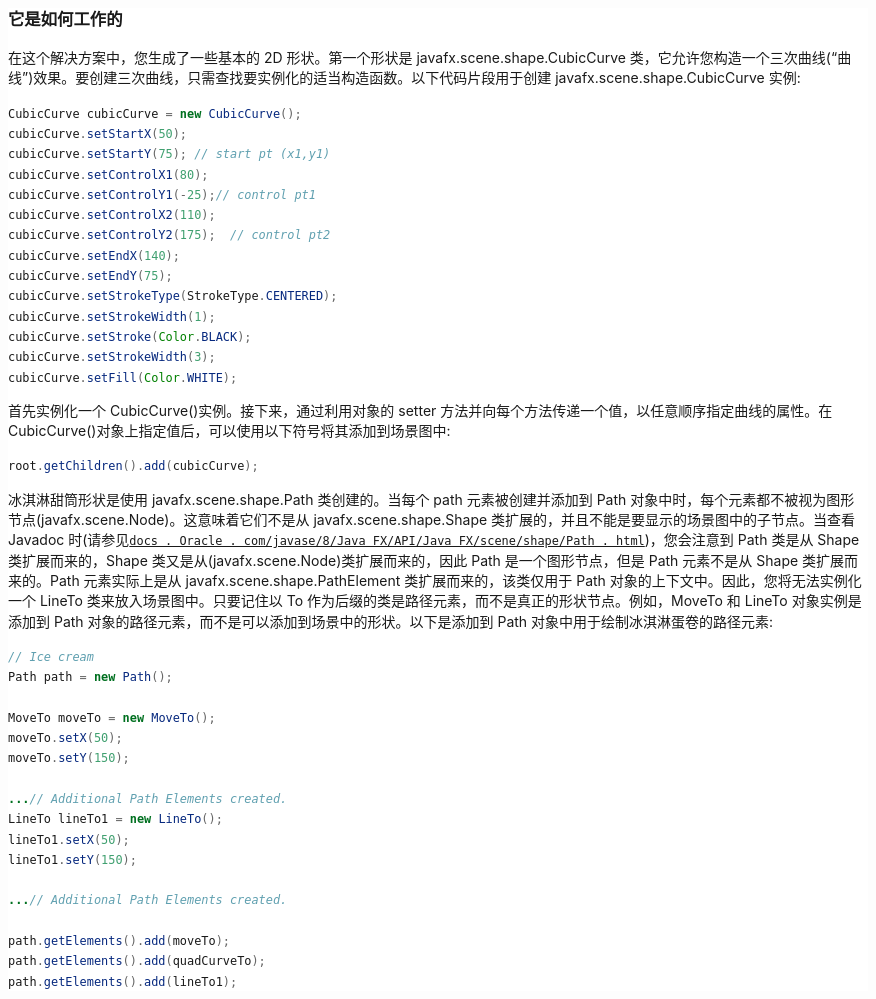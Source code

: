 ### 它是如何工作的

在这个解决方案中，您生成了一些基本的 2D 形状。第一个形状是 javafx.scene.shape.CubicCurve 类，它允许您构造一个三次曲线(“曲线”)效果。要创建三次曲线，只需查找要实例化的适当构造函数。以下代码片段用于创建 javafx.scene.shape.CubicCurve 实例:

```java
CubicCurve cubicCurve = new CubicCurve();
cubicCurve.setStartX(50);
cubicCurve.setStartY(75); // start pt (x1,y1)
cubicCurve.setControlX1(80);
cubicCurve.setControlY1(-25);// control pt1
cubicCurve.setControlX2(110);
cubicCurve.setControlY2(175);  // control pt2
cubicCurve.setEndX(140);
cubicCurve.setEndY(75);
cubicCurve.setStrokeType(StrokeType.CENTERED);
cubicCurve.setStrokeWidth(1);
cubicCurve.setStroke(Color.BLACK);
cubicCurve.setStrokeWidth(3);
cubicCurve.setFill(Color.WHITE);
```

首先实例化一个 CubicCurve()实例。接下来，通过利用对象的 setter 方法并向每个方法传递一个值，以任意顺序指定曲线的属性。在 CubicCurve()对象上指定值后，可以使用以下符号将其添加到场景图中:

```java
root.getChildren().add(cubicCurve);
```

冰淇淋甜筒形状是使用 javafx.scene.shape.Path 类创建的。当每个 path 元素被创建并添加到 Path 对象中时，每个元素都不被视为图形节点(javafx.scene.Node)。这意味着它们不是从 javafx.scene.shape.Shape 类扩展的，并且不能是要显示的场景图中的子节点。当查看 Javadoc 时(请参见[`docs . Oracle . com/javase/8/Java FX/API/Java FX/scene/shape/Path . html`](http://docs.oracle.com/javase/8/javafx/api/javafx/scene/shape/Path.html))，您会注意到 Path 类是从 Shape 类扩展而来的，Shape 类又是从(javafx.scene.Node)类扩展而来的，因此 Path 是一个图形节点，但是 Path 元素不是从 Shape 类扩展而来的。Path 元素实际上是从 javafx.scene.shape.PathElement 类扩展而来的，该类仅用于 Path 对象的上下文中。因此，您将无法实例化一个 LineTo 类来放入场景图中。只要记住以 To 作为后缀的类是路径元素，而不是真正的形状节点。例如，MoveTo 和 LineTo 对象实例是添加到 Path 对象的路径元素，而不是可以添加到场景中的形状。以下是添加到 Path 对象中用于绘制冰淇淋蛋卷的路径元素:

```java
// Ice cream
Path path = new Path();

MoveTo moveTo = new MoveTo();
moveTo.setX(50);
moveTo.setY(150);

...// Additional Path Elements created.
LineTo lineTo1 = new LineTo();
lineTo1.setX(50);
lineTo1.setY(150);

...// Additional Path Elements created.

path.getElements().add(moveTo);
path.getElements().add(quadCurveTo);
path.getElements().add(lineTo1);
```
